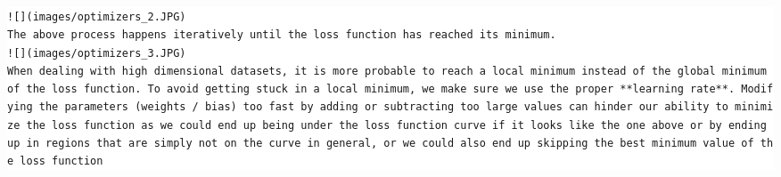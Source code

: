     ![](images/optimizers_2.JPG)
    The above process happens iteratively until the loss function has reached its minimum.
    ![](images/optimizers_3.JPG)
    When dealing with high dimensional datasets, it is more probable to reach a local minimum instead of the global minimum of the loss function. To avoid getting stuck in a local minimum, we make sure we use the proper **learning rate**. Modifying the parameters (weights / bias) too fast by adding or subtracting too large values can hinder our ability to minimize the loss function as we could end up being under the loss function curve if it looks like the one above or by ending up in regions that are simply not on the curve in general, or we could also end up skipping the best minimum value of the loss function
